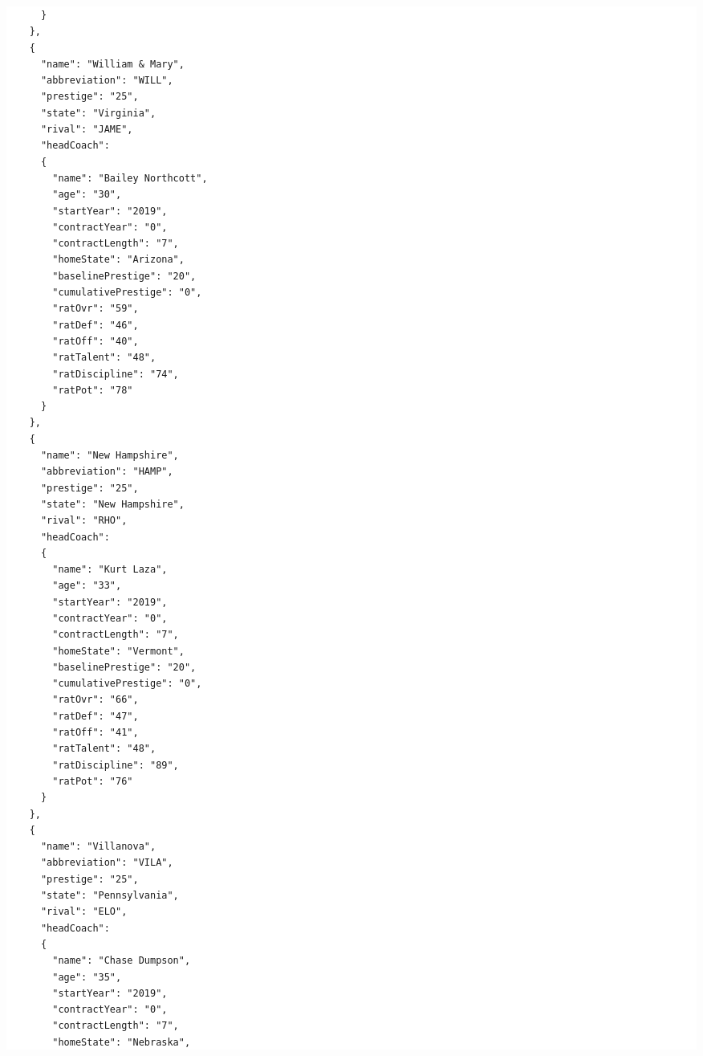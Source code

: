           }
        },        
        {
          "name": "William & Mary",
          "abbreviation": "WILL",
          "prestige": "25",
          "state": "Virginia",
          "rival": "JAME",
          "headCoach": 
          {
            "name": "Bailey Northcott",
            "age": "30",
            "startYear": "2019",
            "contractYear": "0",
            "contractLength": "7",
            "homeState": "Arizona",
            "baselinePrestige": "20",
            "cumulativePrestige": "0",
            "ratOvr": "59",
            "ratDef": "46",
            "ratOff": "40",
            "ratTalent": "48",
            "ratDiscipline": "74",
            "ratPot": "78"
          }
        },        
        {
          "name": "New Hampshire",
          "abbreviation": "HAMP",
          "prestige": "25",
          "state": "New Hampshire",
          "rival": "RHO",
          "headCoach": 
          {
            "name": "Kurt Laza",
            "age": "33",
            "startYear": "2019",
            "contractYear": "0",
            "contractLength": "7",
            "homeState": "Vermont",
            "baselinePrestige": "20",
            "cumulativePrestige": "0",
            "ratOvr": "66",
            "ratDef": "47",
            "ratOff": "41",
            "ratTalent": "48",
            "ratDiscipline": "89",
            "ratPot": "76"
          }
        },        
        {
          "name": "Villanova",
          "abbreviation": "VILA",
          "prestige": "25",
          "state": "Pennsylvania",
          "rival": "ELO",
          "headCoach": 
          {
            "name": "Chase Dumpson",
            "age": "35",
            "startYear": "2019",
            "contractYear": "0",
            "contractLength": "7",
            "homeState": "Nebraska",